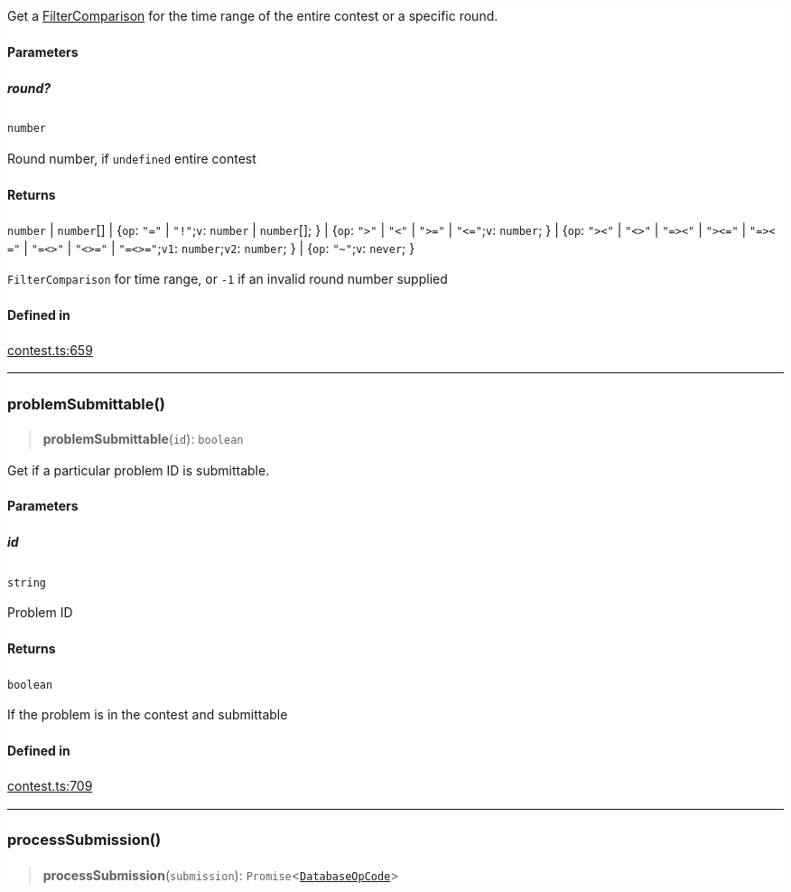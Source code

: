 Get a [FilterComparison](../../util/type-aliases/FilterComparison.md) for the time range of the entire contest or a specific round.

#### Parameters

##### round?

`number`

Round number, if `undefined` entire contest

#### Returns

`number` \| `number`[] \| \{`op`: `"="` \| `"!"`;`v`: `number` \| `number`[]; \} \| \{`op`: `">"` \| `"<"` \| `">="` \| `"<="`;`v`: `number`; \} \| \{`op`: `"><"` \| `"<>"` \| `"=><"` \| `"><="` \| `"=><="` \| `"=<>"` \| `"<>="` \| `"=<>="`;`v1`: `number`;`v2`: `number`; \} \| \{`op`: `"~"`;`v`: `never`; \}

`FilterComparison` for time range, or `-1` if an invalid round number supplied

#### Defined in

[contest.ts:659](https://github.com/WWPPC/WWPPC-server/blob/2dee3653c422ea6b91c8bffad27d9e2a1aa16711/src/contest.ts#L659)

***

### problemSubmittable()

> **problemSubmittable**(`id`): `boolean`

Get if a particular problem ID is submittable.

#### Parameters

##### id

`string`

Problem ID

#### Returns

`boolean`

If the problem is in the contest and submittable

#### Defined in

[contest.ts:709](https://github.com/WWPPC/WWPPC-server/blob/2dee3653c422ea6b91c8bffad27d9e2a1aa16711/src/contest.ts#L709)

***

### processSubmission()

> **processSubmission**(`submission`): `Promise`\<[`DatabaseOpCode`](../../database/enumerations/DatabaseOpCode.md)\>
